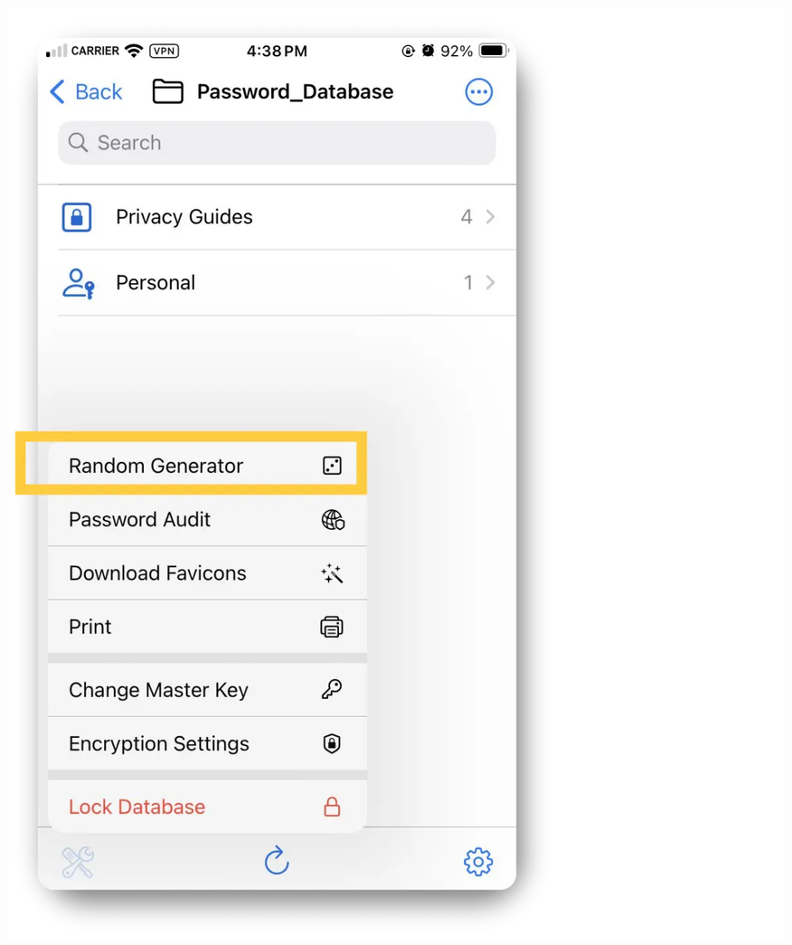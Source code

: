 ![Screenshot from the iOS app showing the tool menu from within a database. The menu shows options for "Random Generator", "Password Audit", "Download Favicons", "Print", "Change Master Key", "Encryption Settings", and "Lock Database".](../assets/images/keepassium-review/keepassium-databaseoptions.webp)
